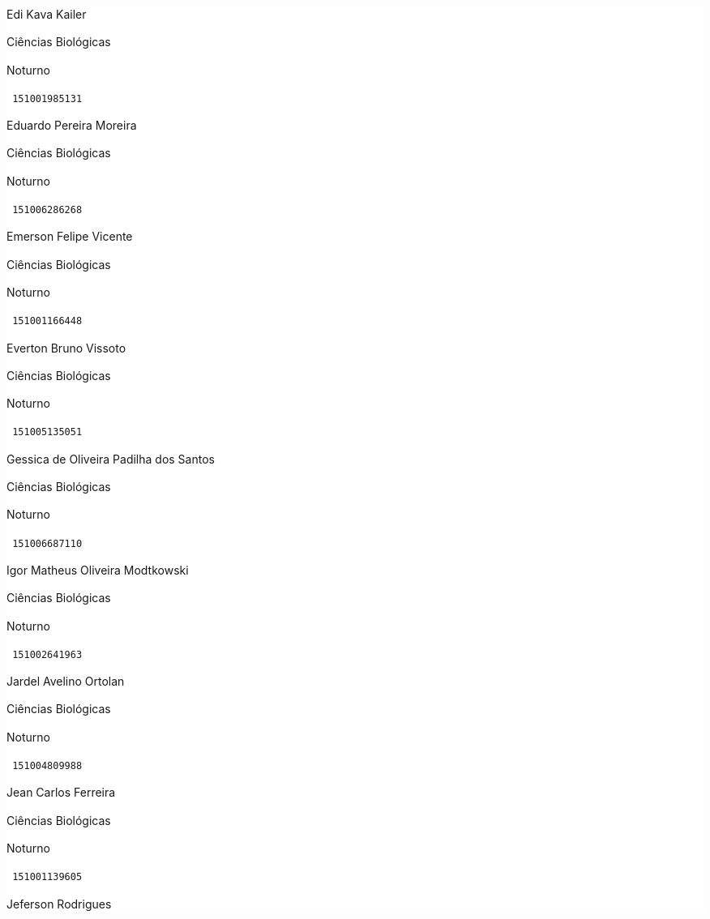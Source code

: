    Edi Kava Kailer

   Ciências Biológicas

   Noturno

     151001985131

   Eduardo Pereira Moreira

   Ciências Biológicas

   Noturno

     151006286268

   Emerson Felipe Vicente

   Ciências Biológicas

   Noturno

     151001166448

   Everton Bruno Vissoto

   Ciências Biológicas

   Noturno

     151005135051

   Gessica de Oliveira Padilha dos Santos

   Ciências Biológicas

   Noturno

     151006687110

   Igor Matheus Oliveira Modtkowski

   Ciências Biológicas

   Noturno

     151002641963

   Jardel Avelino Ortolan

   Ciências Biológicas

   Noturno

     151004809988

   Jean Carlos Ferreira

   Ciências Biológicas

   Noturno

     151001139605

   Jeferson Rodrigues
